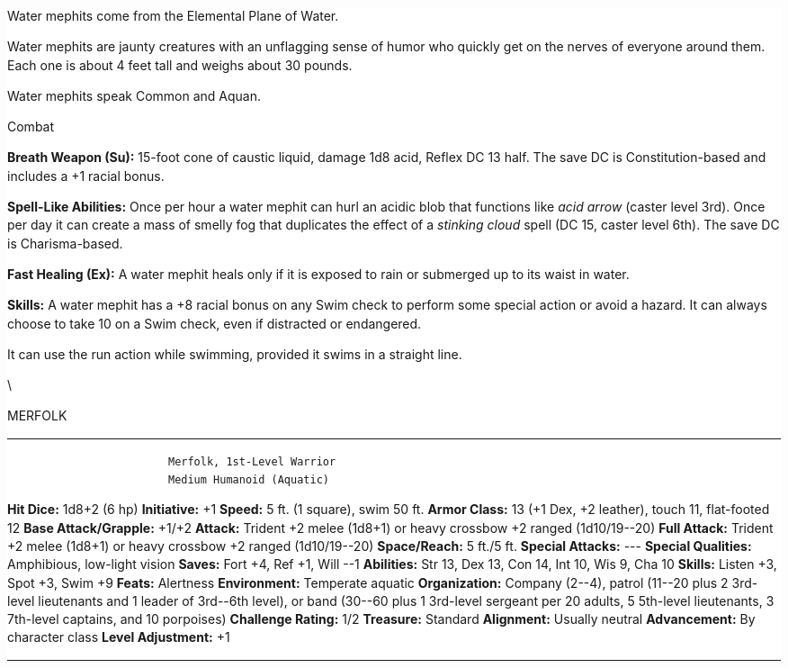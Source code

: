 Water mephits come from the Elemental Plane of Water.

Water mephits are jaunty creatures with an unflagging sense of humor who
quickly get on the nerves of everyone around them. Each one is about 4
feet tall and weighs about 30 pounds.

Water mephits speak Common and Aquan.

Combat

**Breath Weapon (Su):** 15-foot cone of caustic liquid, damage 1d8 acid,
Reflex DC 13 half. The save DC is Constitution-based and includes a +1
racial bonus.

**Spell-Like Abilities:** Once per hour a water mephit can hurl an
acidic blob that functions like *acid arrow* (caster level 3rd). Once
per day it can create a mass of smelly fog that duplicates the effect of
a *stinking cloud* spell (DC 15, caster level 6th). The save DC is
Charisma-based.

**Fast Healing (Ex):** A water mephit heals only if it is exposed to
rain or submerged up to its waist in water.

**Skills:** A water mephit has a +8 racial bonus on any Swim check to
perform some special action or avoid a hazard. It can always choose to
take 10 on a Swim check, even if distracted or endangered.

It can use the run action while swimming, provided it swims in a
straight line.

\

MERFOLK

  -------------------------- ------------------------------------------------------------------------------------------------------------------------------------------------------------------------------------------------------------------------
                             Merfolk, 1st-Level Warrior
                             Medium Humanoid (Aquatic)
  **Hit Dice:**              1d8+2 (6 hp)
  **Initiative:**            +1
  **Speed:**                 5 ft. (1 square), swim 50 ft.
  **Armor Class:**           13 (+1 Dex, +2 leather), touch 11, flat-footed 12
  **Base Attack/Grapple:**   +1/+2
  **Attack:**                Trident +2 melee (1d8+1) or heavy crossbow +2 ranged (1d10/19--20)
  **Full Attack:**           Trident +2 melee (1d8+1) or heavy crossbow +2 ranged (1d10/19--20)
  **Space/Reach:**           5 ft./5 ft.
  **Special Attacks:**       ---
  **Special Qualities:**     Amphibious, low-light vision
  **Saves:**                 Fort +4, Ref +1, Will --1
  **Abilities:**             Str 13, Dex 13, Con 14, Int 10, Wis 9, Cha 10
  **Skills:**                Listen +3, Spot +3, Swim +9
  **Feats:**                 Alertness
  **Environment:**           Temperate aquatic
  **Organization:**          Company (2--4), patrol (11--20 plus 2 3rd-level lieutenants and 1 leader of 3rd--6th level), or band (30--60 plus 1 3rd-level sergeant per 20 adults, 5 5th-level lieutenants, 3 7th-level captains, and 10 porpoises)
  **Challenge Rating:**      1/2
  **Treasure:**              Standard
  **Alignment:**             Usually neutral
  **Advancement:**           By character class
  **Level Adjustment:**      +1
  -------------------------- ------------------------------------------------------------------------------------------------------------------------------------------------------------------------------------------------------------------------

